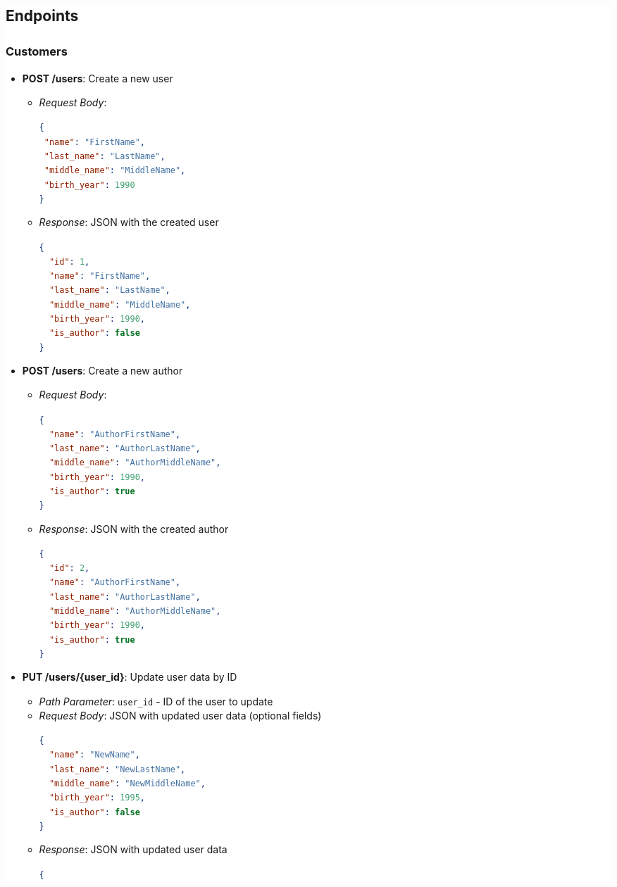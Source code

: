## Endpoints

### Customers

- **POST /users**: Create a new user
  - *Request Body*:
     ```json
    {
      "name": "FirstName",
      "last_name": "LastName",
      "middle_name": "MiddleName",
      "birth_year": 1990
    }
    ```
  - *Response*: JSON with the created user
    ```json
    {
      "id": 1,
      "name": "FirstName",
      "last_name": "LastName",
      "middle_name": "MiddleName",
      "birth_year": 1990,
      "is_author": false
    }
    ```

- **POST /users**: Create a new author
  - *Request Body*:
    ```json
    {
      "name": "AuthorFirstName",
      "last_name": "AuthorLastName",
      "middle_name": "AuthorMiddleName",
      "birth_year": 1990,
      "is_author": true
    }
    ```
  - *Response*: JSON with the created author
    ```json
    {
      "id": 2,
      "name": "AuthorFirstName",
      "last_name": "AuthorLastName",
      "middle_name": "AuthorMiddleName",
      "birth_year": 1990,
      "is_author": true
    }
    ```

- **PUT /users/{user_id}**: Update user data by ID
  - *Path Parameter*: `user_id` - ID of the user to update
  - *Request Body*: JSON with updated user data (optional fields)
    ```json
    {
      "name": "NewName",
      "last_name": "NewLastName",
      "middle_name": "NewMiddleName",
      "birth_year": 1995,
      "is_author": false
    }
    ```
  - *Response*: JSON with updated user data
    ```json
    {